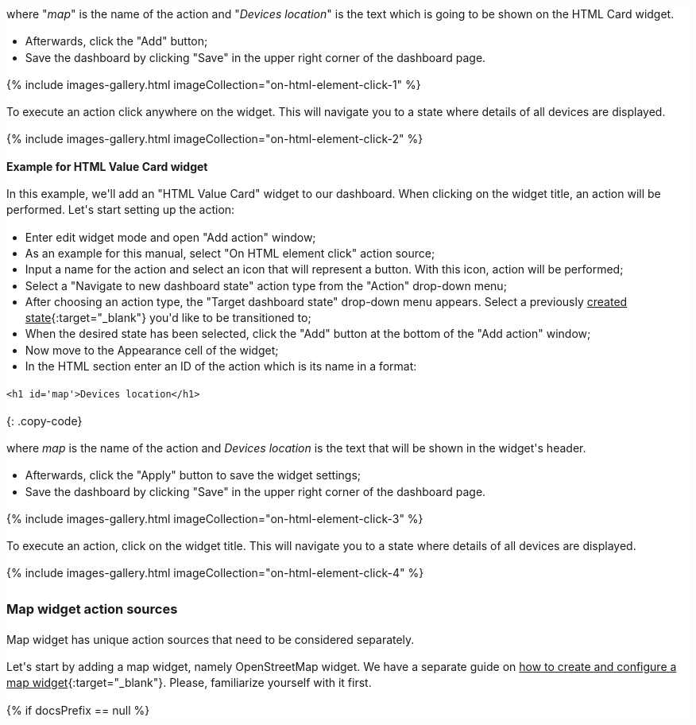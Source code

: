 where "_map_" is the name of the action and "_Devices location_" is the text which is going to be shown on the HTML Card widget. 

- Afterwards, click the "Add" button;
- Save the dashboard by clicking "Save" in the upper right corner of the dashboard page.

{% include images-gallery.html imageCollection="on-html-element-click-1" %}

To execute an action click anywhere on the widget. This will navigate you to a state where details of all devices are displayed.

{% include images-gallery.html imageCollection="on-html-element-click-2" %}

**Example for HTML Value Card widget**

In this example, we'll add an "HTML Value Card" widget to our dashboard. When clicking on the widget title, an action will be performed. Let's start setting up the action:

- Enter edit widget mode and open "Add action" window;
- As an example for this manual, select "On HTML element click" action source;
- Input a name for the action and select an icon that will represent a button. With this icon, action will be performed;
- Select a "Navigate to new dashboard state" action type from the "Action" drop-down menu;
- After choosing an action type, the "Target dashboard state" drop-down menu appears. Select a previously [created state](/docs/{{docsPrefix}}user-guide/dashboards/#states){:target="_blank"} you'd like to be transitioned to;
- When the desired state has been selected, click the "Add" button at the bottom of the "Add action" window;
- Now move to the Appearance cell of the widget;
- In the HTML section enter an ID of the action which is its name in a format:

```text
<h1 id='map'>Devices location</h1>
```
{: .copy-code}

where _map_ is the name of the action and _Devices location_ is the text that will be shown in the widget's header.

- Afterwards, click the "Apply" button to save the widget settings;
- Save the dashboard by clicking "Save" in the upper right corner of the dashboard page.

{% include images-gallery.html imageCollection="on-html-element-click-3" %}

To execute an action, click on the widget title. This will navigate you to a state where details of all devices are displayed.

{% include images-gallery.html imageCollection="on-html-element-click-4" %}

### Map widget action sources

Map widget has unique action sources that need to be considered separately. 

Let's start by adding a map widget, namely OpenStreetMap widget. We have a separate guide on [how to create and configure a map widget](/docs/{{docsPrefix}}user-guide/ui/trip-animation-widget/){:target="_blank"}. Please, familiarize yourself with it first.

{% if docsPrefix == null %}